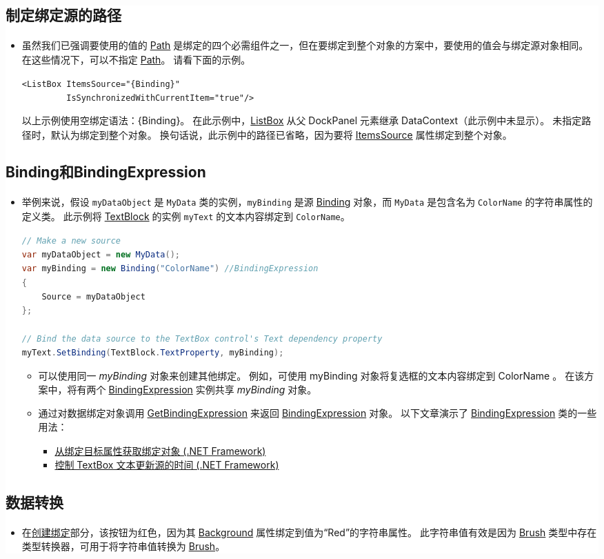 ## 制定绑定源的路径

- 虽然我们已强调要使用的值的 [Path](https://docs.microsoft.com/zh-cn/dotnet/api/system.windows.data.binding.path) 是绑定的四个必需组件之一，但在要绑定到整个对象的方案中，要使用的值会与绑定源对象相同。 在这些情况下，可以不指定 [Path](https://docs.microsoft.com/zh-cn/dotnet/api/system.windows.data.binding.path)。 请看下面的示例。

  ```xaml
  <ListBox ItemsSource="{Binding}"
           IsSynchronizedWithCurrentItem="true"/>
  ```

  以上示例使用空绑定语法：{Binding}。 在此示例中，[ListBox](https://docs.microsoft.com/zh-cn/dotnet/api/system.windows.controls.listbox) 从父 DockPanel 元素继承 DataContext（此示例中未显示）。 未指定路径时，默认为绑定到整个对象。 换句话说，此示例中的路径已省略，因为要将 [ItemsSource](https://docs.microsoft.com/zh-cn/dotnet/api/system.windows.controls.itemscontrol.itemssource) 属性绑定到整个对象。



## Binding和BindingExpression

- 举例来说，假设 `myDataObject` 是 `MyData` 类的实例，`myBinding` 是源 [Binding](https://docs.microsoft.com/zh-cn/dotnet/api/system.windows.data.binding) 对象，而 `MyData` 是包含名为 `ColorName` 的字符串属性的定义类。 此示例将 [TextBlock](https://docs.microsoft.com/zh-cn/dotnet/api/system.windows.controls.textblock) 的实例 `myText` 的文本内容绑定到 `ColorName`。

  ```csharp
  // Make a new source
  var myDataObject = new MyData();
  var myBinding = new Binding("ColorName") //BindingExpression
  {
      Source = myDataObject
  };
  
  // Bind the data source to the TextBox control's Text dependency property
  myText.SetBinding(TextBlock.TextProperty, myBinding);
  ```

  - 可以使用同一 *myBinding* 对象来创建其他绑定。 例如，可使用 myBinding 对象将复选框的文本内容绑定到 ColorName 。 在该方案中，将有两个 [BindingExpression](https://docs.microsoft.com/zh-cn/dotnet/api/system.windows.data.bindingexpression) 实例共享 *myBinding* 对象。

  - 通过对数据绑定对象调用 [GetBindingExpression](https://docs.microsoft.com/zh-cn/dotnet/api/system.windows.data.bindingoperations.getbindingexpression) 来返回 [BindingExpression](https://docs.microsoft.com/zh-cn/dotnet/api/system.windows.data.bindingexpression) 对象。 以下文章演示了 [BindingExpression](https://docs.microsoft.com/zh-cn/dotnet/api/system.windows.data.bindingexpression) 类的一些用法：
    - [从绑定目标属性获取绑定对象 (.NET Framework)](https://docs.microsoft.com/zh-cn/dotnet/desktop/wpf/data/how-to-get-the-binding-object-from-a-bound-target-property?view=netdesktop-6.0)
    - [控制 TextBox 文本更新源的时间 (.NET Framework)](https://docs.microsoft.com/zh-cn/dotnet/desktop/wpf/data/how-to-control-when-the-textbox-text-updates-the-source?view=netdesktop-6.0)

## 数据转换

- 在[创建绑定](https://docs.microsoft.com/zh-cn/dotnet/desktop/wpf/data/?view=netdesktop-6.0#create-a-binding)部分，该按钮为红色，因为其 [Background](https://docs.microsoft.com/zh-cn/dotnet/api/system.windows.controls.control.background) 属性绑定到值为“Red”的字符串属性。 此字符串值有效是因为 [Brush](https://docs.microsoft.com/zh-cn/dotnet/api/system.windows.media.brush) 类型中存在类型转换器，可用于将字符串值转换为 [Brush](https://docs.microsoft.com/zh-cn/dotnet/api/system.windows.media.brush)。
